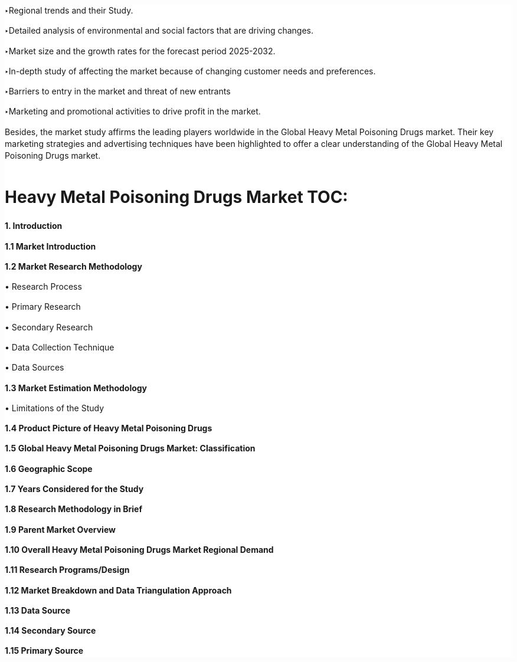 <strong>‣</strong>Regional trends and their Study.

<strong>‣</strong>Detailed analysis of environmental and social factors that are driving changes.

<strong>‣</strong>Market size and the growth rates for the forecast period 2025-2032.

<strong>‣</strong>In-depth study of affecting the market because of changing customer needs and preferences.

<strong>‣</strong>Barriers to entry in the market and threat of new entrants

<strong>‣</strong>Marketing and promotional activities to drive profit in the market.

Besides, the market study affirms the leading players worldwide in the Global Heavy Metal Poisoning Drugs market. Their key marketing strategies and advertising techniques have been highlighted to offer a clear understanding of the Global Heavy Metal Poisoning Drugs market.

# <strong>Heavy Metal Poisoning Drugs Market TOC:</strong>

<strong>1. Introduction</strong>

<strong>1.1 Market Introduction</strong>

<strong>1.2 Market Research Methodology</strong>

• Research Process

• Primary Research

• Secondary Research

• Data Collection Technique

• Data Sources

<strong>1.3 Market Estimation Methodology</strong>

• Limitations of the Study

<strong>1.4 Product Picture of Heavy Metal Poisoning Drugs</strong>

<strong>1.5 Global Heavy Metal Poisoning Drugs Market: Classification</strong>

<strong>1.6 Geographic Scope</strong>

<strong>1.7 Years Considered for the Study</strong>

<strong>1.8 Research Methodology in Brief</strong>

<strong>1.9 Parent Market Overview</strong>

<strong>1.10 Overall Heavy Metal Poisoning Drugs Market Regional Demand</strong>

<strong>1.11 Research Programs/Design</strong>

<strong>1.12 Market Breakdown and Data Triangulation Approach</strong>

<strong>1.13 Data Source</strong>

<strong>1.14 Secondary Source</strong>

<strong>1.15 Primary Source</strong>
